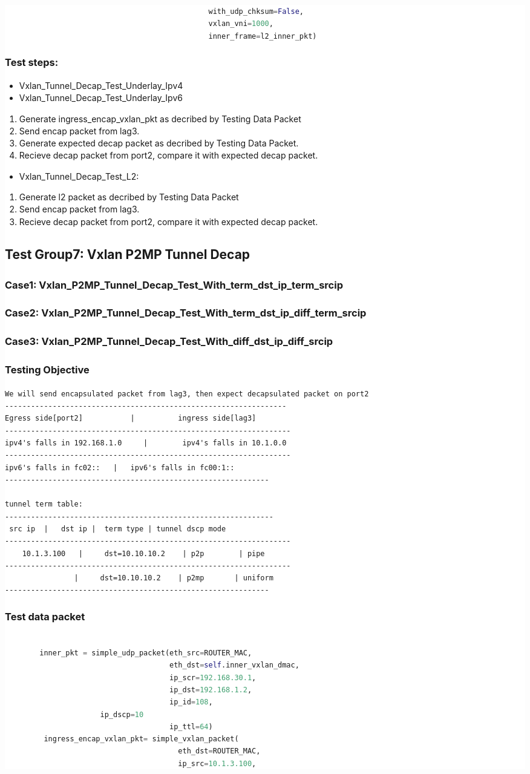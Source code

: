 ```Python
                                               with_udp_chksum=False,
                                               vxlan_vni=1000,
                                               inner_frame=l2_inner_pkt)				     
```
### Test steps:  
- Vxlan_Tunnel_Decap_Test_Underlay_Ipv4
- Vxlan_Tunnel_Decap_Test_Underlay_Ipv6
1. Generate  ingress_encap_vxlan_pkt as decribed by Testing Data Packet
2. Send encap packet from lag3.
3. Generate expected decap packet as decribed by Testing Data Packet.
4. Recieve decap packet from port2, compare it with expected decap packet.

- Vxlan_Tunnel_Decap_Test_L2:
1. Generate l2 packet as decribed by Testing Data Packet
2. Send encap packet from lag3.
3. Recieve decap packet from port2, compare it with expected decap packet.

## Test Group7: Vxlan P2MP Tunnel Decap 
### Case1:  Vxlan_P2MP_Tunnel_Decap_Test_With_term_dst_ip_term_srcip

### Case2:  Vxlan_P2MP_Tunnel_Decap_Test_With_term_dst_ip_diff_term_srcip
### Case3:  Vxlan_P2MP_Tunnel_Decap_Test_With_diff_dst_ip_diff_srcip

### Testing Objective  

    We will send encapsulated packet from lag3, then expect decapsulated packet on port2
    -----------------------------------------------------------------
    Egress side[port2]           |          ingress side[lag3]
    ------------------------------------------------------------------
    ipv4's falls in 192.168.1.0     |        ipv4's falls in 10.1.0.0
    ------------------------------------------------------------------
    ipv6's falls in fc02::   |   ipv6's falls in fc00:1::
    -------------------------------------------------------------
    
    tunnel term table:
    --------------------------------------------------------------
     src ip  |   dst ip |  term type | tunnel dscp mode
    ------------------------------------------------------------------
        10.1.3.100   |     dst=10.10.10.2    | p2p        | pipe
    ------------------------------------------------------------------
                    |     dst=10.10.10.2    | p2mp       | uniform
    -------------------------------------------------------------
    
### Test data packet
```Python
        
        inner_pkt = simple_udp_packet(eth_src=ROUTER_MAC,
                                      eth_dst=self.inner_vxlan_dmac,
                                      ip_scr=192.168.30.1,
                                      ip_dst=192.168.1.2,
                                      ip_id=108,
				      ip_dscp=10
                                      ip_ttl=64)
         ingress_encap_vxlan_pkt= simple_vxlan_packet(
                                        eth_dst=ROUTER_MAC,
                                        ip_src=10.1.3.100,
```